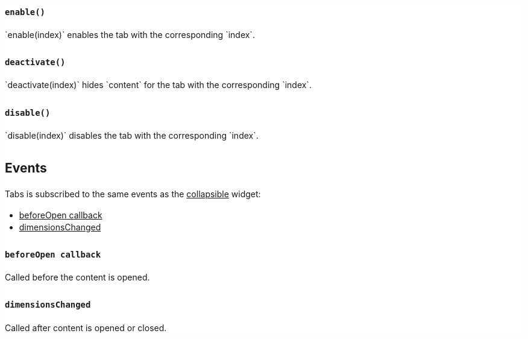 
<h3 id="fedg_tabs_methods-enable"><code>enable()</code></h3>
`enable(index)` enables the tab with the corresponding `index`.

<h3 id="fedg_tabs_methods-deactivate"><code>deactivate()</code></h3>
`deactivate(index)` hides `content` for the tab with the corresponding `index`.

<h3 id="fedg_tabs_methods-disable"><code>disable()</code></h3>
`disable(index)` disables the tab with the corresponding `index`.

<h2 id="fedg_tabs_events-methods">Events</h2>
Tabs is subscribed to the same events as the <a href="{{site.gdeurl21}}frontend-dev-guide/javascript/widget_collapsible.html" target="_blank">collapsible</a> widget:

<ul>
<li><a href="#fedg_tabs_beforeOpen_callback">beforeOpen callback</a></li>
<li><a href="#fedg_tabs_dimensionsChanged">dimensionsChanged</a></li>
</ul>

<h3 id="fedg_tabs_beforeOpen_callback"><code>beforeOpen callback</code></h3>
Called before the content is opened.

<h3 id="fedg_tabs_dimensionsChanged"><code>dimensionsChanged</code></h3>
Called after content is opened or closed.
